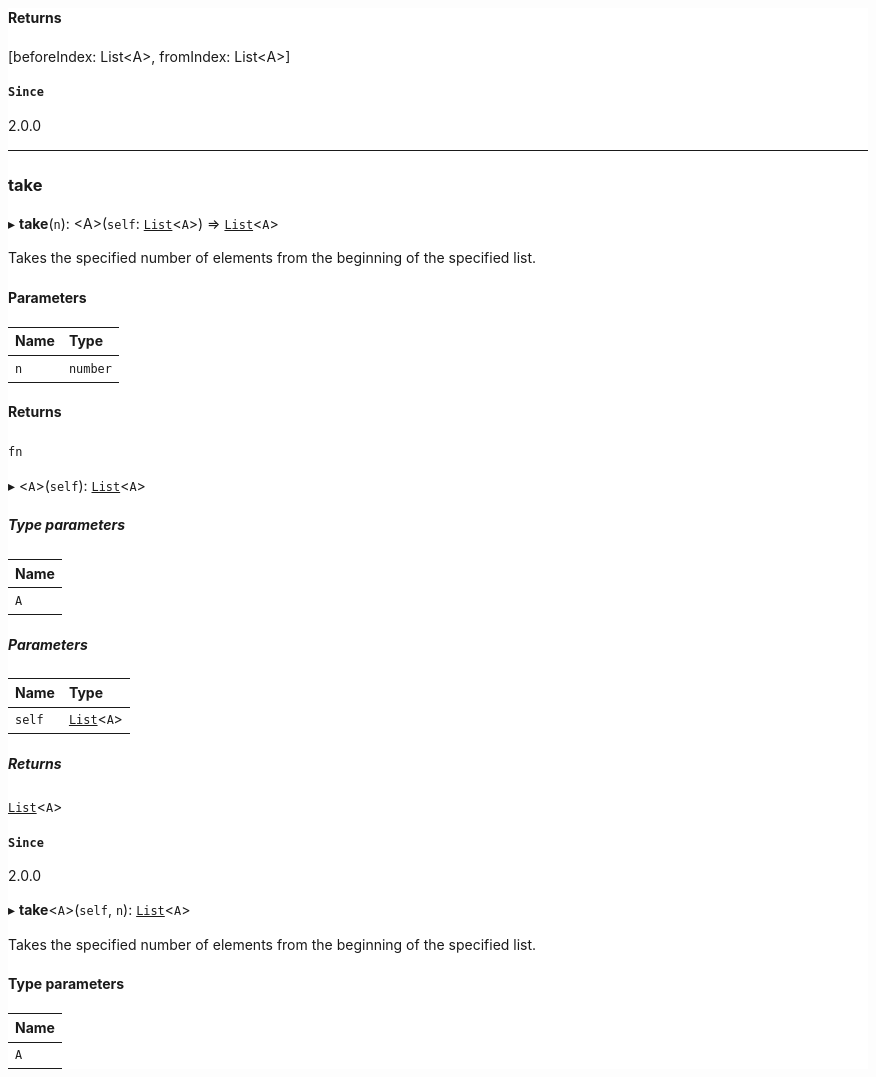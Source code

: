 #### Returns

[beforeIndex: List\<A\>, fromIndex: List\<A\>]

**`Since`**

2.0.0

---

### take

▸ **take**(`n`): \<A\>(`self`: [`List`](List.md#list)\<`A`\>) => [`List`](List.md#list)\<`A`\>

Takes the specified number of elements from the beginning of the specified
list.

#### Parameters

| Name | Type     |
| :--- | :------- |
| `n`  | `number` |

#### Returns

`fn`

▸ \<`A`\>(`self`): [`List`](List.md#list)\<`A`\>

##### Type parameters

| Name |
| :--- |
| `A`  |

##### Parameters

| Name   | Type                          |
| :----- | :---------------------------- |
| `self` | [`List`](List.md#list)\<`A`\> |

##### Returns

[`List`](List.md#list)\<`A`\>

**`Since`**

2.0.0

▸ **take**\<`A`\>(`self`, `n`): [`List`](List.md#list)\<`A`\>

Takes the specified number of elements from the beginning of the specified
list.

#### Type parameters

| Name |
| :--- |
| `A`  |

